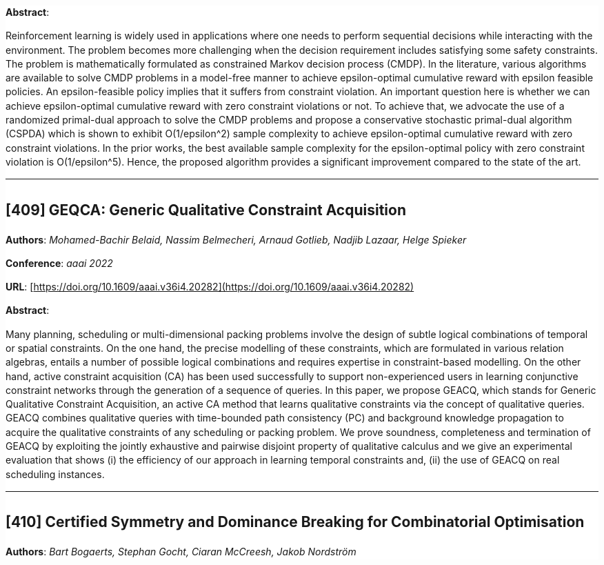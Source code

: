 **Abstract**:

Reinforcement learning is widely used in applications where one needs to perform sequential decisions while interacting with the environment. The problem becomes more challenging when the decision requirement includes satisfying some safety constraints. The problem is mathematically formulated as constrained Markov decision process (CMDP). In the literature, various algorithms are available to solve CMDP problems in a model-free manner to achieve epsilon-optimal cumulative reward with epsilon feasible policies. An epsilon-feasible policy implies that it suffers from constraint violation. An important question here is whether we can achieve epsilon-optimal cumulative reward with zero constraint violations or not. To achieve that, we advocate the use of a randomized primal-dual approach to solve the CMDP problems and propose a conservative stochastic primal-dual algorithm (CSPDA) which is shown to exhibit O(1/epsilon^2) sample complexity to achieve epsilon-optimal cumulative reward with zero constraint violations. In the prior works, the best available sample complexity for the epsilon-optimal policy with zero constraint violation is O(1/epsilon^5). Hence, the proposed algorithm provides a significant improvement compared to the state of the art.

----

## [409] GEQCA: Generic Qualitative Constraint Acquisition

**Authors**: *Mohamed-Bachir Belaid, Nassim Belmecheri, Arnaud Gotlieb, Nadjib Lazaar, Helge Spieker*

**Conference**: *aaai 2022*

**URL**: [https://doi.org/10.1609/aaai.v36i4.20282](https://doi.org/10.1609/aaai.v36i4.20282)

**Abstract**:

Many planning, scheduling or multi-dimensional packing problems involve the design of subtle logical combinations of temporal or spatial constraints. 
 On the one hand, the precise modelling of these constraints, which are formulated in various relation algebras, entails a number of possible logical combinations and requires expertise in constraint-based modelling.
 On the other hand, active constraint acquisition (CA) has been used successfully to support non-experienced users in learning conjunctive constraint networks through the generation of a sequence of queries. 
 In this paper, we propose GEACQ, which stands for Generic Qualitative Constraint Acquisition, an active CA method that learns qualitative constraints 
 via the concept of qualitative queries.
 GEACQ combines qualitative queries with time-bounded path consistency (PC) and background knowledge propagation to acquire the qualitative constraints of any scheduling or packing problem.
 We prove soundness, completeness and termination of GEACQ by exploiting the jointly exhaustive and pairwise disjoint property of qualitative calculus and we give an experimental evaluation that shows (i) the efficiency of our approach in learning temporal constraints and, (ii) the use of GEACQ on real scheduling instances.

----

## [410] Certified Symmetry and Dominance Breaking for Combinatorial Optimisation

**Authors**: *Bart Bogaerts, Stephan Gocht, Ciaran McCreesh, Jakob Nordström*

